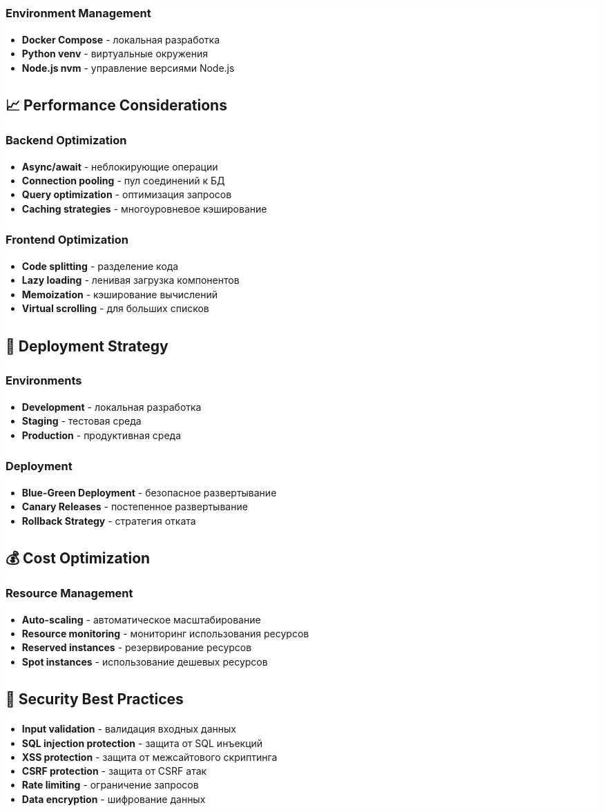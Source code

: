 ### Environment Management
- **Docker Compose** - локальная разработка
- **Python venv** - виртуальные окружения
- **Node.js nvm** - управление версиями Node.js

## 📈 Performance Considerations

### Backend Optimization
- **Async/await** - неблокирующие операции
- **Connection pooling** - пул соединений к БД
- **Query optimization** - оптимизация запросов
- **Caching strategies** - многоуровневое кэширование

### Frontend Optimization
- **Code splitting** - разделение кода
- **Lazy loading** - ленивая загрузка компонентов
- **Memoization** - кэширование вычислений
- **Virtual scrolling** - для больших списков

## 🚀 Deployment Strategy

### Environments
- **Development** - локальная разработка
- **Staging** - тестовая среда
- **Production** - продуктивная среда

### Deployment
- **Blue-Green Deployment** - безопасное развертывание
- **Canary Releases** - постепенное развертывание
- **Rollback Strategy** - стратегия отката

## 💰 Cost Optimization

### Resource Management
- **Auto-scaling** - автоматическое масштабирование
- **Resource monitoring** - мониторинг использования ресурсов
- **Reserved instances** - резервирование ресурсов
- **Spot instances** - использование дешевых ресурсов

## 🔐 Security Best Practices

- **Input validation** - валидация входных данных
- **SQL injection protection** - защита от SQL инъекций
- **XSS protection** - защита от межсайтового скриптинга
- **CSRF protection** - защита от CSRF атак
- **Rate limiting** - ограничение запросов
- **Data encryption** - шифрование данных
